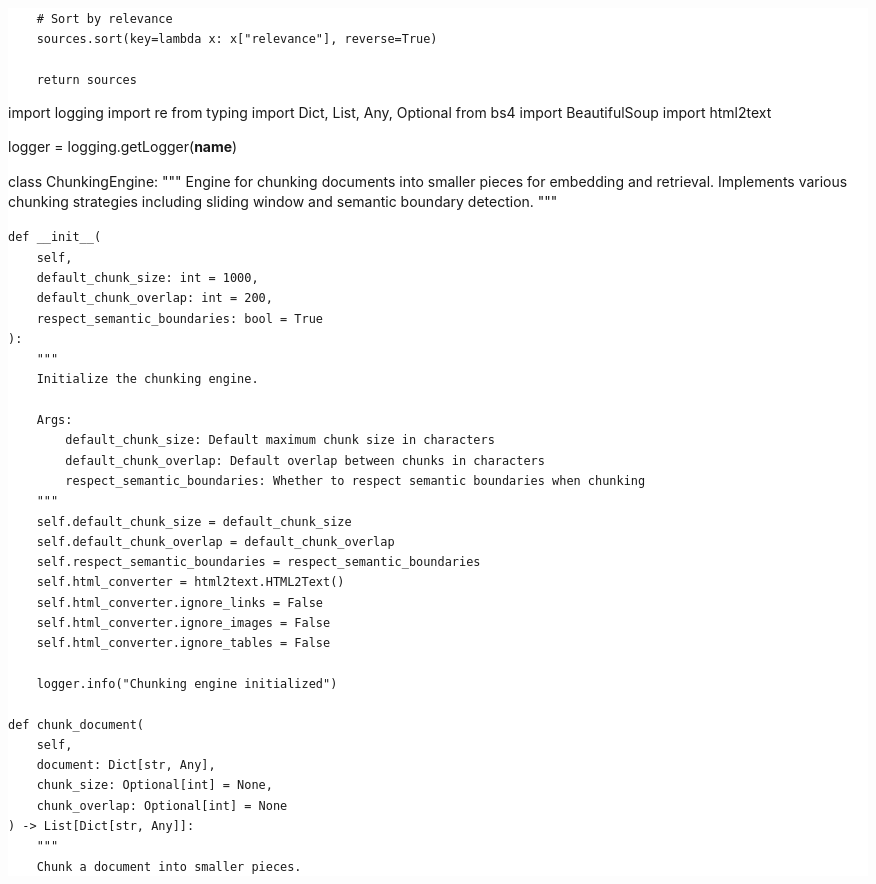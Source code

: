         # Sort by relevance
        sources.sort(key=lambda x: x["relevance"], reverse=True)
        
        return sources













import logging
import re
from typing import Dict, List, Any, Optional
from bs4 import BeautifulSoup
import html2text

logger = logging.getLogger(__name__)

class ChunkingEngine:
    """
    Engine for chunking documents into smaller pieces for embedding and retrieval.
    Implements various chunking strategies including sliding window and semantic boundary detection.
    """
    
    def __init__(
        self,
        default_chunk_size: int = 1000,
        default_chunk_overlap: int = 200,
        respect_semantic_boundaries: bool = True
    ):
        """
        Initialize the chunking engine.
        
        Args:
            default_chunk_size: Default maximum chunk size in characters
            default_chunk_overlap: Default overlap between chunks in characters
            respect_semantic_boundaries: Whether to respect semantic boundaries when chunking
        """
        self.default_chunk_size = default_chunk_size
        self.default_chunk_overlap = default_chunk_overlap
        self.respect_semantic_boundaries = respect_semantic_boundaries
        self.html_converter = html2text.HTML2Text()
        self.html_converter.ignore_links = False
        self.html_converter.ignore_images = False
        self.html_converter.ignore_tables = False
        
        logger.info("Chunking engine initialized")
    
    def chunk_document(
        self,
        document: Dict[str, Any],
        chunk_size: Optional[int] = None,
        chunk_overlap: Optional[int] = None
    ) -> List[Dict[str, Any]]:
        """
        Chunk a document into smaller pieces.
        